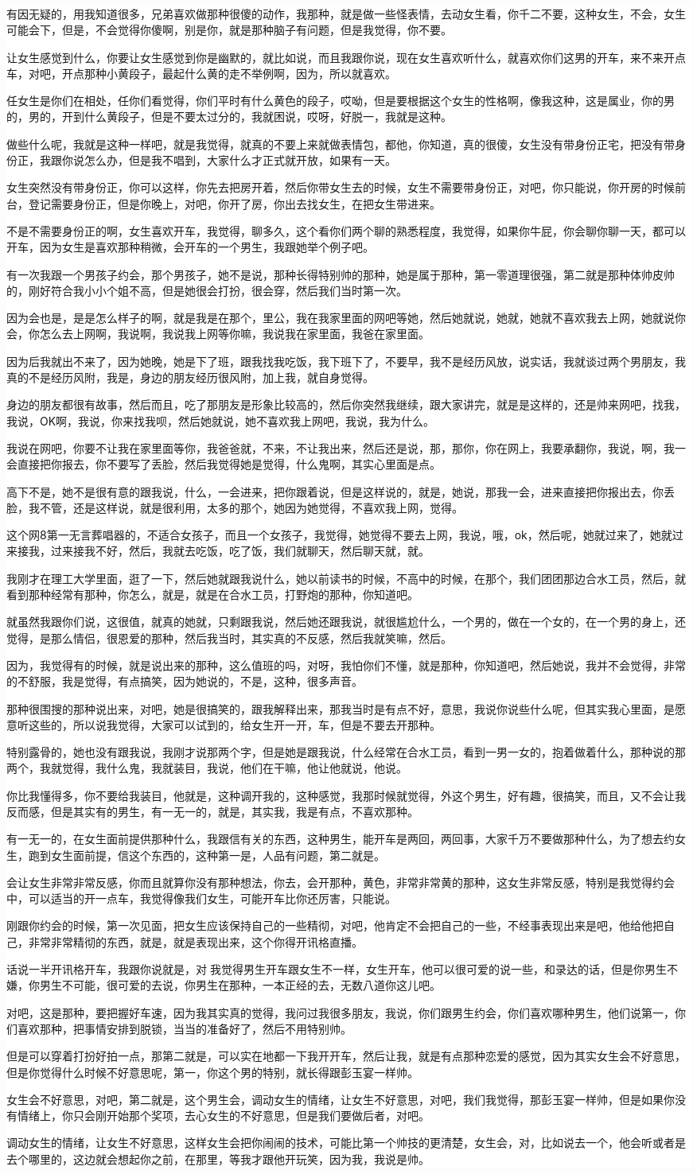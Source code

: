 有因无疑的，用我知道很多，兄弟喜欢做那种很傻的动作，我那种，就是做一些怪表情，去动女生看，你千二不要，这种女生，不会，女生可能会下，但是，不会觉得你傻啊，别是你，就是那种脑子有问题，但是我觉得，你不要。

让女生感觉到什么，你要让女生感觉到你是幽默的，就比如说，而且我跟你说，现在女生喜欢听什么，就喜欢你们这男的开车，来不来开点车，对吧，开点那种小黄段子，最起什么黄的走不举例啊，因为，所以就喜欢。

任女生是你们在相处，任你们看觉得，你们平时有什么黄色的段子，哎呦，但是要根据这个女生的性格啊，像我这种，这是属业，你的男的，男的，开到什么黄段子，但是不要太过分的，我就困说，哎呀，好脱一，我就是这种。

做些什么呢，我就是这种一样吧，就是我觉得，就真的不要上来就做表情包，都他，你知道，真的很傻，女生没有带身份正宅，把没有带身份正，我跟你说怎么办，但是我不唱到，大家什么才正式就开放，如果有一天。

女生突然没有带身份正，你可以这样，你先去把房开着，然后你带女生去的时候，女生不需要带身份正，对吧，你只能说，你开房的时候前台，登记需要身份正，但是你晚上，对吧，你开了房，你出去找女生，在把女生带进来。

不是不需要身份正的啊，女生喜欢开车，我觉得，聊多久，这个看你们两个聊的熟悉程度，我觉得，如果你牛屁，你会聊你聊一天，都可以开车，因为女生是喜欢那种稍微，会开车的一个男生，我跟她举个例子吧。

有一次我跟一个男孩子约会，那个男孩子，她不是说，那种长得特别帅的那种，她是属于那种，第一零道理很强，第二就是那种体帅皮帅的，刚好符合我小小个姐不高，但是她很会打扮，很会穿，然后我们当时第一次。

因为会也是，是是怎么样子的啊，就是我是在那个，里公，我在我家里面的网吧等她，然后她就说，她就，她就不喜欢我去上网，她就说你会，你怎么去上网啊，我说啊，我说我上网等你嘛，我说我在家里面，我爸在家里面。

因为后我就出不来了，因为她晚，她是下了班，跟我找我吃饭，我下班下了，不要早，我不是经历风放，说实话，我就谈过两个男朋友，我真的不是经历风附，我是，身边的朋友经历很风附，加上我，就自身觉得。

身边的朋友都很有故事，然后而且，吃了那朋友是形象比较高的，然后你突然我继续，跟大家讲完，就是是这样的，还是帅来网吧，找我，我说，OK啊，我说，你来找我呗，然后她就说，她不喜欢我上网吧，我说，我为什么。

我说在网吧，你要不让我在家里面等你，我爸爸就，不来，不让我出来，然后还是说，那，那你，你在网上，我要承翻你，我说，啊，我一会直接把你报去，你不要写了丢脸，然后我觉得她是觉得，什么鬼啊，其实心里面是点。

高下不是，她不是很有意的跟我说，什么，一会进来，把你跟着说，但是这样说的，就是，她说，那我一会，进来直接把你报出去，你丢脸，我不管，还是这样说，就是很利用，太多的那个，她因为她觉得，不喜欢我上网，觉得。

这个网8第一无言葬唱器的，不适合女孩子，而且一个女孩子，我觉得，她觉得不要去上网，我说，哦，ok，然后呢，她就过来了，她就过来接我，过来接我不好，然后，我就去吃饭，吃了饭，我们就聊天，然后聊天就，就。

我刚才在理工大学里面，逛了一下，然后她就跟我说什么，她以前读书的时候，不高中的时候，在那个，我们团团那边合水工员，然后，就看到那种经常有那种，你怎么，就是，就是在合水工员，打野炮的那种，你知道吧。

就虽然我跟你们说，这很值，就真的她就，只剩跟我说，然后她还跟我说，就很尴尬什么，一个男的，做在一个女的，在一个男的身上，还觉得，是那么情侣，很恩爱的那种，然后我当时，其实真的不反感，然后我就笑嘛，然后。

因为，我觉得有的时候，就是说出来的那种，这么值班的吗，对呀，我怕你们不懂，就是那种，你知道吧，然后她说，我并不会觉得，非常的不舒服，我是觉得，有点搞笑，因为她说的，不是，这种，很多声音。

那种很围搜的那种说出来，对吧，她是很搞笑的，跟我解释出来，那我当时是有点不好，意思，我说你说些什么呢，但其实我心里面，是愿意听这些的，所以说我觉得，大家可以试到的，给女生开一开，车，但是不要去开那种。

特别露骨的，她也没有跟我说，我刚才说那两个字，但是她是跟我说，什么经常在合水工员，看到一男一女的，抱着做着什么，那种说的那两个，我就觉得，我什么鬼，我就装目，我说，他们在干嘛，他让他就说，他说。

你比我懂得多，你不要给我装目，他就是，这种调开我的，这种感觉，我那时候就觉得，外这个男生，好有趣，很搞笑，而且，又不会让我反而感，但是其实有的男生，有一无一的，就是，其实我，我是有点，不喜欢那种。

有一无一的，在女生面前提供那种什么，我跟信有关的东西，这种男生，能开车是两回，两回事，大家千万不要做那种什么，为了想去约女生，跑到女生面前提，信这个东西的，这种第一是，人品有问题，第二就是。

会让女生非常非常反感，你而且就算你没有那种想法，你去，会开那种，黄色，非常非常黄的那种，这女生非常反感，特别是我觉得约会中，可以适当的开一点车，我觉得像我们女生，可能开车比你还厉害，只能说。

刚跟你约会的时候，第一次见面，把女生应该保持自己的一些精彻，对吧，他肯定不会把自己的一些，不经事表现出来是吧，他给他把自己，非常非常精彻的东西，就是，就是表现出来，这个你得开讯格直播。

话说一半开讯格开车，我跟你说就是，对 我觉得男生开车跟女生不一样，女生开车，他可以很可爱的说一些，和录达的话，但是你男生不嫌，你男生不可能，很可爱的去说，你男生在那种，一本正经的去，无数八道你这儿吧。

对吧，这是那种，要把握好车速，因为我其实真的觉得，我问过我很多朋友，我说，你们跟男生约会，你们喜欢哪种男生，他们说第一，你们喜欢那种，把事情安排到脱锁，当当的准备好了，然后不用特别帅。

但是可以穿着打扮好拍一点，那第二就是，可以实在地都一下我开开车，然后让我，就是有点那种恋爱的感觉，因为其实女生会不好意思，但是你觉得什么时候不好意思呢，第一，你这个男的特别，就长得跟彭玉宴一样帅。

女生会不好意思，对吧，第二就是，这个男生会，调动女生的情绪，让女生不好意思，对吧，我们我觉得，那彭玉宴一样帅，但是如果你没有情绪上，你只会刚开始那个奖项，去心女生的不好意思，但是我们要做后者，对吧。

调动女生的情绪，让女生不好意思，这样女生会把你闹闹的技术，可能比第一个帅技的更清楚，女生会，对，比如说去一个，他会听或者是去个哪里的，这边就会想起你之前，在那里，等我才跟他开玩笑，因为我，我说是帅。
